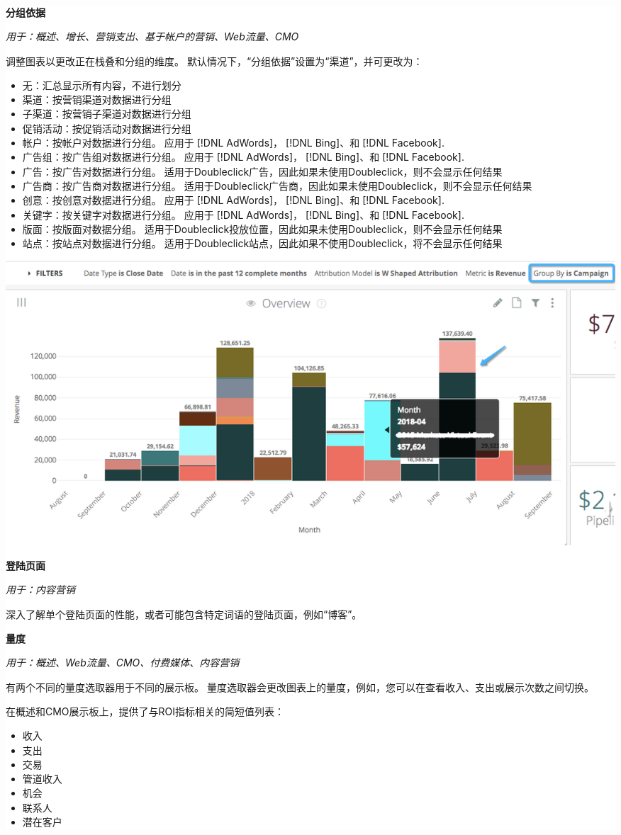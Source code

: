 **分组依据**

_用于：概述、增长、营销支出、基于帐户的营销、Web流量、CMO_

调整图表以更改正在栈叠和分组的维度。 默认情况下，“分组依据”设置为“渠道”，并可更改为：

* 无：汇总显示所有内容，不进行划分
* 渠道：按营销渠道对数据进行分组
* 子渠道：按营销子渠道对数据进行分组
* 促销活动：按促销活动对数据进行分组
* 帐户：按帐户对数据进行分组。 应用于 [!DNL AdWords]， [!DNL Bing]、和 [!DNL Facebook].
* 广告组：按广告组对数据进行分组。 应用于 [!DNL AdWords]， [!DNL Bing]、和 [!DNL Facebook].
* 广告：按广告对数据进行分组。 适用于Doubleclick广告，因此如果未使用Doubleclick，则不会显示任何结果
* 广告商：按广告商对数据进行分组。 适用于Doubleclick广告商，因此如果未使用Doubleclick，则不会显示任何结果
* 创意：按创意对数据进行分组。 应用于 [!DNL AdWords]， [!DNL Bing]、和 [!DNL Facebook].
* 关键字：按关键字对数据进行分组。 应用于 [!DNL AdWords]， [!DNL Bing]、和 [!DNL Facebook].
* 版面：按版面对数据分组。 适用于Doubleclick投放位置，因此如果未使用Doubleclick，则不会显示任何结果
* 站点：按站点对数据进行分组。 适用于Doubleclick站点，因此如果不使用Doubleclick，将不会显示任何结果

![](assets/2.png)

**登陆页面**

_用于：内容营销_

深入了解单个登陆页面的性能，或者可能包含特定词语的登陆页面，例如“博客”。

**量度**

_用于：概述、Web流量、CMO、付费媒体、内容营销_

有两个不同的量度选取器用于不同的展示板。 量度选取器会更改图表上的量度，例如，您可以在查看收入、支出或展示次数之间切换。

在概述和CMO展示板上，提供了与ROI指标相关的简短值列表：

* 收入
* 支出
* 交易
* 管道收入
* 机会
* 联系人
* 潜在客户
